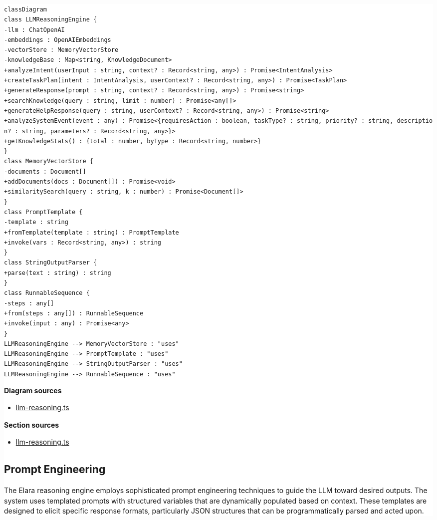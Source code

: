 ```mermaid
classDiagram
class LLMReasoningEngine {
-llm : ChatOpenAI
-embeddings : OpenAIEmbeddings
-vectorStore : MemoryVectorStore
-knowledgeBase : Map<string, KnowledgeDocument>
+analyzeIntent(userInput : string, context? : Record<string, any>) : Promise<IntentAnalysis>
+createTaskPlan(intent : IntentAnalysis, userContext? : Record<string, any>) : Promise<TaskPlan>
+generateResponse(prompt : string, context? : Record<string, any>) : Promise<string>
+searchKnowledge(query : string, limit : number) : Promise<any[]>
+generateHelpResponse(query : string, userContext? : Record<string, any>) : Promise<string>
+analyzeSystemEvent(event : any) : Promise<{requiresAction : boolean, taskType? : string, priority? : string, description? : string, parameters? : Record<string, any>}>
+getKnowledgeStats() : {total : number, byType : Record<string, number>}
}
class MemoryVectorStore {
-documents : Document[]
+addDocuments(docs : Document[]) : Promise<void>
+similaritySearch(query : string, k : number) : Promise<Document[]>
}
class PromptTemplate {
-template : string
+fromTemplate(template : string) : PromptTemplate
+invoke(vars : Record<string, any>) : string
}
class StringOutputParser {
+parse(text : string) : string
}
class RunnableSequence {
-steps : any[]
+from(steps : any[]) : RunnableSequence
+invoke(input : any) : Promise<any>
}
LLMReasoningEngine --> MemoryVectorStore : "uses"
LLMReasoningEngine --> PromptTemplate : "uses"
LLMReasoningEngine --> StringOutputParser : "uses"
LLMReasoningEngine --> RunnableSequence : "uses"
```

**Diagram sources**
- [llm-reasoning.ts](file://genome/agent-tools/llm-reasoning.ts#L105-L594)

**Section sources**
- [llm-reasoning.ts](file://genome/agent-tools/llm-reasoning.ts#L105-L594)

## Prompt Engineering

The Elara reasoning engine employs sophisticated prompt engineering techniques to guide the LLM toward desired outputs. The system uses templated prompts with structured variables that are dynamically populated based on context. These templates are designed to elicit specific response formats, particularly JSON structures that can be programmatically parsed and acted upon.
